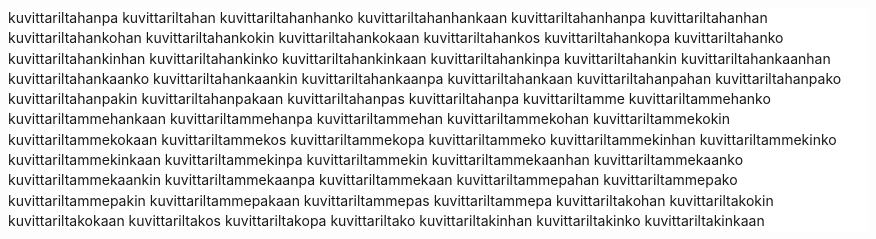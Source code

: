 kuvittariltahanpa
kuvittariltahan
kuvittariltahanhanko
kuvittariltahanhankaan
kuvittariltahanhanpa
kuvittariltahanhan
kuvittariltahankohan
kuvittariltahankokin
kuvittariltahankokaan
kuvittariltahankos
kuvittariltahankopa
kuvittariltahanko
kuvittariltahankinhan
kuvittariltahankinko
kuvittariltahankinkaan
kuvittariltahankinpa
kuvittariltahankin
kuvittariltahankaanhan
kuvittariltahankaanko
kuvittariltahankaankin
kuvittariltahankaanpa
kuvittariltahankaan
kuvittariltahanpahan
kuvittariltahanpako
kuvittariltahanpakin
kuvittariltahanpakaan
kuvittariltahanpas
kuvittariltahanpa
kuvittariltamme
kuvittariltammehanko
kuvittariltammehankaan
kuvittariltammehanpa
kuvittariltammehan
kuvittariltammekohan
kuvittariltammekokin
kuvittariltammekokaan
kuvittariltammekos
kuvittariltammekopa
kuvittariltammeko
kuvittariltammekinhan
kuvittariltammekinko
kuvittariltammekinkaan
kuvittariltammekinpa
kuvittariltammekin
kuvittariltammekaanhan
kuvittariltammekaanko
kuvittariltammekaankin
kuvittariltammekaanpa
kuvittariltammekaan
kuvittariltammepahan
kuvittariltammepako
kuvittariltammepakin
kuvittariltammepakaan
kuvittariltammepas
kuvittariltammepa
kuvittariltakohan
kuvittariltakokin
kuvittariltakokaan
kuvittariltakos
kuvittariltakopa
kuvittariltako
kuvittariltakinhan
kuvittariltakinko
kuvittariltakinkaan